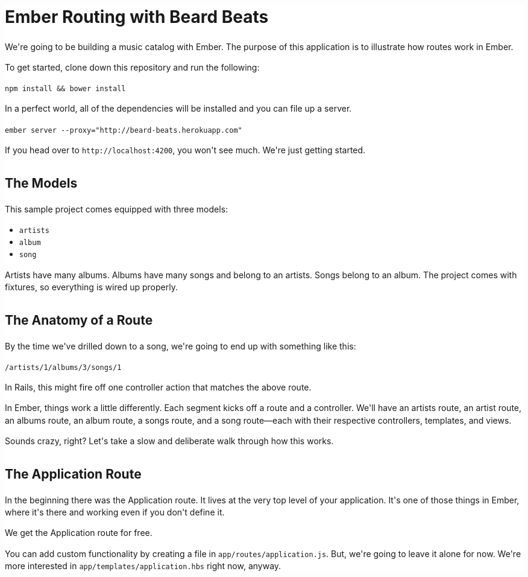 # Ember Routing with Beard Beats

We're going to be building a music catalog with Ember. The purpose of this application is to illustrate how routes work in Ember.

To get started, clone down this repository and run the following:

```
npm install && bower install
```

In a perfect world, all of the dependencies will be installed and you can file up a server.

```
ember server --proxy="http://beard-beats.herokuapp.com"
```

If you head over to `http://localhost:4200`, you won't see much. We're just getting started.

## The Models

This sample project comes equipped with three models:

* `artists`
* `album`
* `song`

Artists have many albums. Albums have many songs and belong to an artists. Songs belong to an album. The project comes with fixtures, so everything is wired up properly.

## The Anatomy of a Route

By the time we've drilled down to a song, we're going to end up with something like this:

```
/artists/1/albums/3/songs/1
```

In Rails, this might fire off one controller action that matches the above route.

In Ember, things work a little differently. Each segment kicks off a route and a controller. We'll have an artists route, an artist route, an albums route, an album route, a songs route, and a song route—each with their respective controllers, templates, and views.

Sounds crazy, right? Let's take a slow and deliberate walk through how this works.

## The Application Route

In the beginning there was the Application route. It lives at the very top level of your application. It's one of those things in Ember, where it's there and working even if you don't define it.

We get the Application route for free.

You can add custom functionality by creating a file in `app/routes/application.js`. But, we're going to leave it alone for now. We're more interested in `app/templates/application.hbs` right now, anyway.
